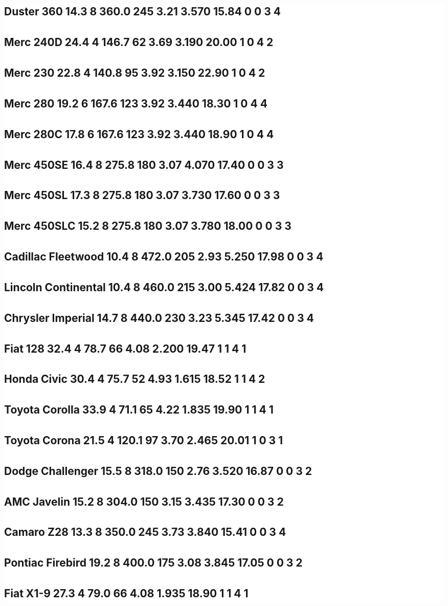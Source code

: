 ## Duster 360          14.3   8 360.0 245 3.21 3.570 15.84  0  0    3    4
## Merc 240D           24.4   4 146.7  62 3.69 3.190 20.00  1  0    4    2
## Merc 230            22.8   4 140.8  95 3.92 3.150 22.90  1  0    4    2
## Merc 280            19.2   6 167.6 123 3.92 3.440 18.30  1  0    4    4
## Merc 280C           17.8   6 167.6 123 3.92 3.440 18.90  1  0    4    4
## Merc 450SE          16.4   8 275.8 180 3.07 4.070 17.40  0  0    3    3
## Merc 450SL          17.3   8 275.8 180 3.07 3.730 17.60  0  0    3    3
## Merc 450SLC         15.2   8 275.8 180 3.07 3.780 18.00  0  0    3    3
## Cadillac Fleetwood  10.4   8 472.0 205 2.93 5.250 17.98  0  0    3    4
## Lincoln Continental 10.4   8 460.0 215 3.00 5.424 17.82  0  0    3    4
## Chrysler Imperial   14.7   8 440.0 230 3.23 5.345 17.42  0  0    3    4
## Fiat 128            32.4   4  78.7  66 4.08 2.200 19.47  1  1    4    1
## Honda Civic         30.4   4  75.7  52 4.93 1.615 18.52  1  1    4    2
## Toyota Corolla      33.9   4  71.1  65 4.22 1.835 19.90  1  1    4    1
## Toyota Corona       21.5   4 120.1  97 3.70 2.465 20.01  1  0    3    1
## Dodge Challenger    15.5   8 318.0 150 2.76 3.520 16.87  0  0    3    2
## AMC Javelin         15.2   8 304.0 150 3.15 3.435 17.30  0  0    3    2
## Camaro Z28          13.3   8 350.0 245 3.73 3.840 15.41  0  0    3    4
## Pontiac Firebird    19.2   8 400.0 175 3.08 3.845 17.05  0  0    3    2
## Fiat X1-9           27.3   4  79.0  66 4.08 1.935 18.90  1  1    4    1